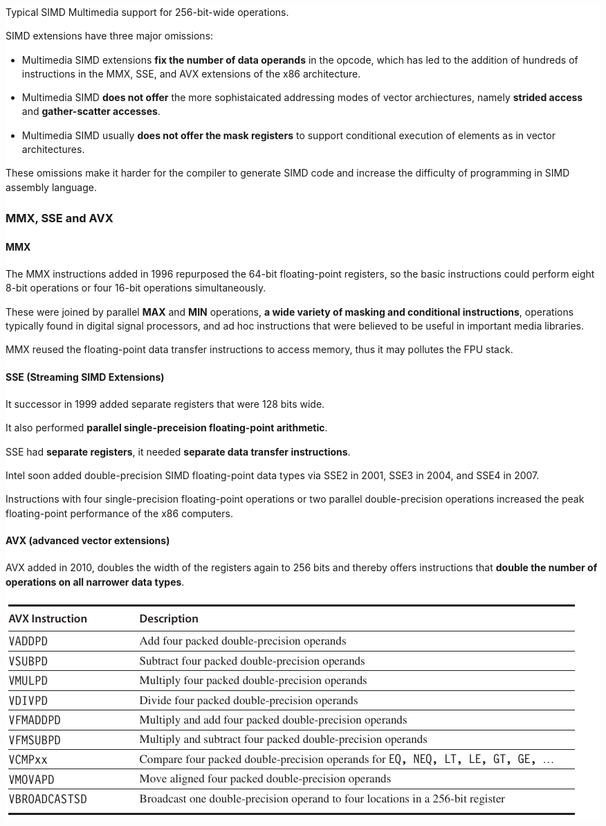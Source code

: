 Typical SIMD Multimedia support for 256-bit-wide operations.

SIMD extensions have three major omissions:

- Multimedia SIMD extensions **fix the number of data operands** in the opcode, which has led to the addition of hundreds of instructions in the MMX, SSE, and AVX extensions of the x86 architecture.

- Multimedia SIMD **does not offer** the more sophistaicated addressing modes of vector archiectures, namely **strided access** and **gather-scatter accesses**.

- Multimedia SIMD usually **does not offer the mask registers** to support conditional execution of elements as in vector architectures.

These omissions make it harder for the compiler to generate SIMD code and increase the difficulty of programming in SIMD assembly language.

### MMX, SSE and AVX

#### MMX

The MMX instructions added in 1996 repurposed the 64-bit floating-point registers, so the basic instructions could perform eight 8-bit operations or four 16-bit operations simultaneously.

These were joined by parallel **MAX** and **MIN** operations, **a wide variety of masking and conditional instructions**, operations typically found in digital signal processors, and ad hoc instructions that were believed to be useful in important media libraries.

MMX reused the floating-point data transfer instructions to access memory, thus it may pollutes the FPU stack.

#### SSE (Streaming SIMD Extensions)

It successor in 1999 added separate registers that were 128 bits wide.

It also performed **parallel single-preceision floating-point arithmetic**.

SSE had **separate registers**, it needed **separate data transfer instructions**.

Intel soon added double-precision SIMD floating-point data types via SSE2 in 2001, SSE3 in 2004, and SSE4 in 2007.

Instructions with four single-precision floating-point operations or two parallel double-precision operations increased the peak floating-point performance of the x86 computers.

#### AVX (advanced vector extensions)

AVX added in 2010, doubles the width of the registers again to 256 bits and thereby offers instructions that **double the number of operations on all narrower data types**.

![AVX instructions for x86 archiecture useful in double-precision floating-point programs](./DLP_images/image_8.png)
